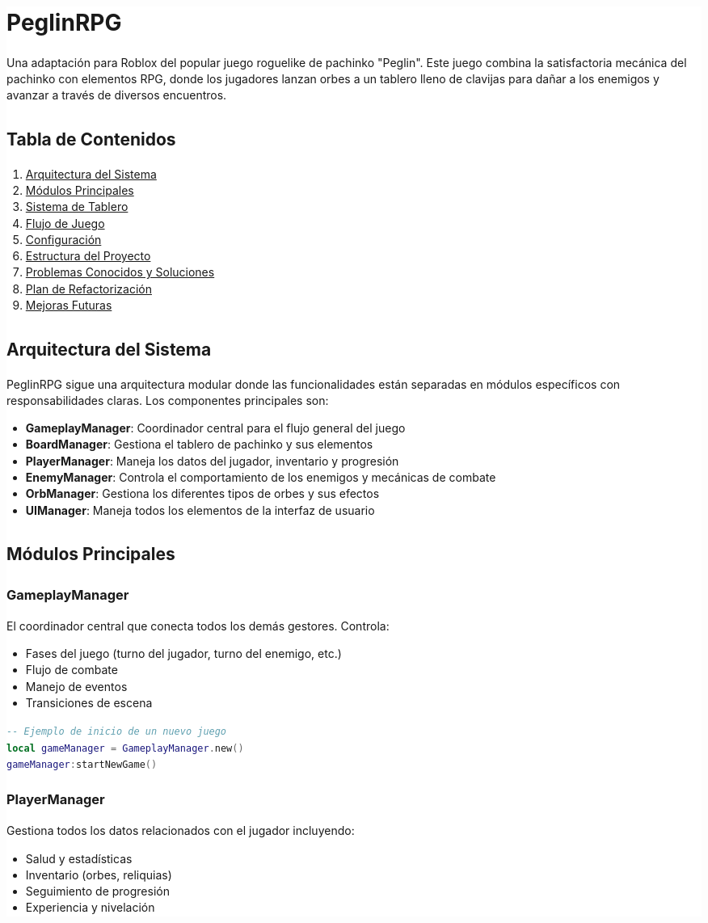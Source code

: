 # PeglinRPG

Una adaptación para Roblox del popular juego roguelike de pachinko "Peglin". Este juego combina la satisfactoria mecánica del pachinko con elementos RPG, donde los jugadores lanzan orbes a un tablero lleno de clavijas para dañar a los enemigos y avanzar a través de diversos encuentros.

## Tabla de Contenidos

1. [Arquitectura del Sistema](#arquitectura-del-sistema)
2. [Módulos Principales](#módulos-principales)
3. [Sistema de Tablero](#sistema-de-tablero)
4. [Flujo de Juego](#flujo-de-juego)
5. [Configuración](#configuración)
6. [Estructura del Proyecto](#estructura-del-proyecto)
7. [Problemas Conocidos y Soluciones](#problemas-conocidos-y-soluciones)
8. [Plan de Refactorización](#plan-de-refactorización)
9. [Mejoras Futuras](#mejoras-futuras)

## Arquitectura del Sistema

PeglinRPG sigue una arquitectura modular donde las funcionalidades están separadas en módulos específicos con responsabilidades claras. Los componentes principales son:

- **GameplayManager**: Coordinador central para el flujo general del juego
- **BoardManager**: Gestiona el tablero de pachinko y sus elementos
- **PlayerManager**: Maneja los datos del jugador, inventario y progresión
- **EnemyManager**: Controla el comportamiento de los enemigos y mecánicas de combate
- **OrbManager**: Gestiona los diferentes tipos de orbes y sus efectos
- **UIManager**: Maneja todos los elementos de la interfaz de usuario

## Módulos Principales

### GameplayManager

El coordinador central que conecta todos los demás gestores. Controla:
- Fases del juego (turno del jugador, turno del enemigo, etc.)
- Flujo de combate
- Manejo de eventos
- Transiciones de escena

```lua
-- Ejemplo de inicio de un nuevo juego
local gameManager = GameplayManager.new()
gameManager:startNewGame()
```

### PlayerManager

Gestiona todos los datos relacionados con el jugador incluyendo:
- Salud y estadísticas
- Inventario (orbes, reliquias)
- Seguimiento de progresión
- Experiencia y nivelación
